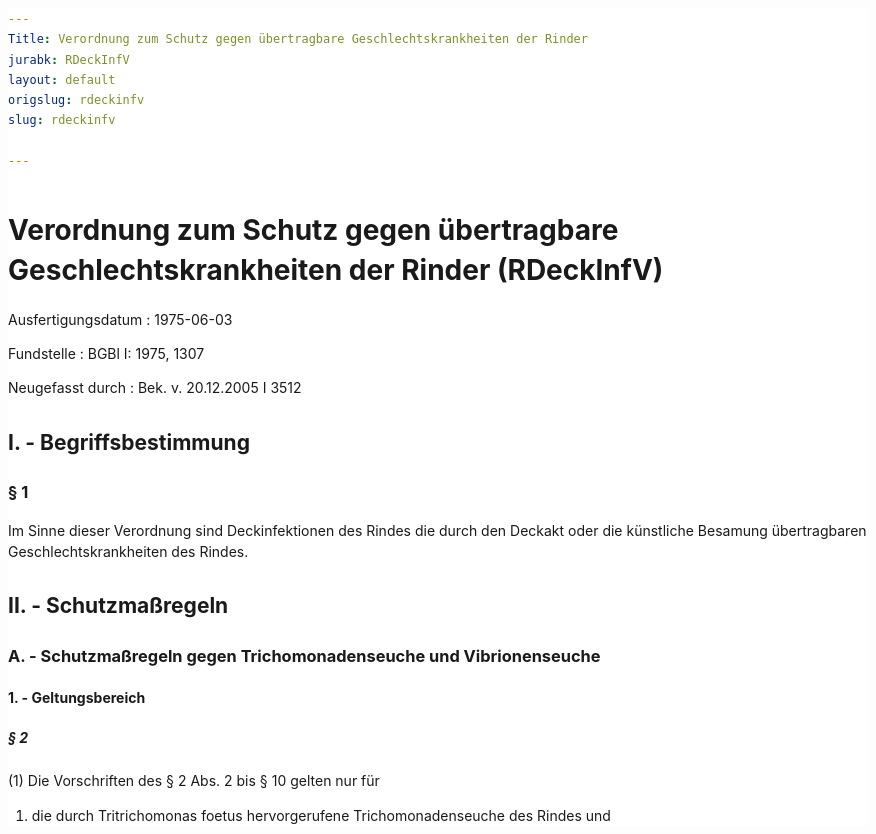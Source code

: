 ```yaml
---
Title: Verordnung zum Schutz gegen übertragbare Geschlechtskrankheiten der Rinder
jurabk: RDeckInfV
layout: default
origslug: rdeckinfv
slug: rdeckinfv

---
```


# Verordnung zum Schutz gegen übertragbare Geschlechtskrankheiten der Rinder (RDeckInfV)

Ausfertigungsdatum
:   1975-06-03

Fundstelle
:   BGBl I: 1975, 1307

Neugefasst durch
:   Bek. v. 20.12.2005 I 3512


## I. - Begriffsbestimmung



### § 1

Im Sinne dieser Verordnung sind Deckinfektionen des Rindes die durch
den Deckakt oder die künstliche Besamung übertragbaren
Geschlechtskrankheiten des Rindes.


## II. - Schutzmaßregeln



### A. - Schutzmaßregeln gegen Trichomonadenseuche und Vibrionenseuche



#### 1. - Geltungsbereich



##### § 2

(1) Die Vorschriften des § 2 Abs. 2 bis § 10 gelten nur für

1.  die durch Tritrichomonas foetus hervorgerufene Trichomonadenseuche des
    Rindes und

